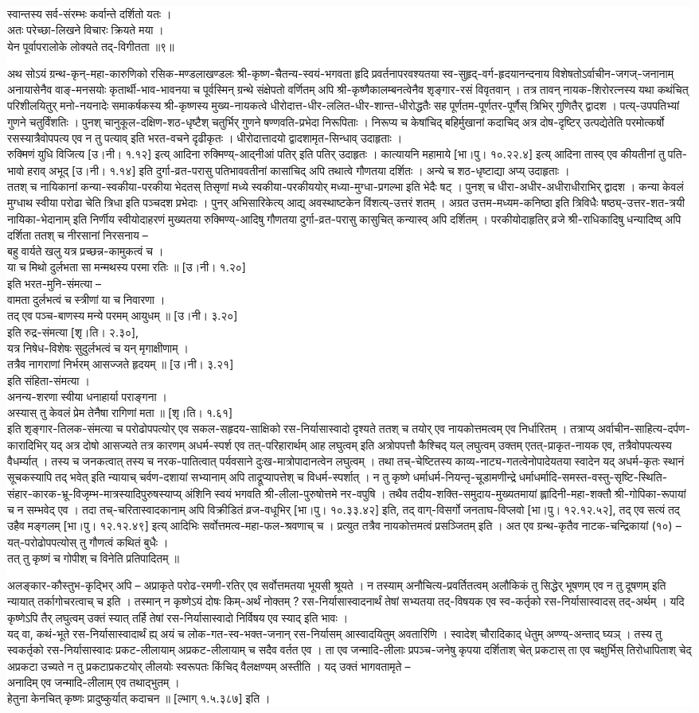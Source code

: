 स्वान्तस्य सर्व-संरम्भः कर्वान्ते दर्शितो यतः ।  
अतः परेच्छा-लिखने विचारः क्रियते मया ।  
येन पूर्वापरालोके लोक्यते तद्-विगीतता ॥९॥

अथ सोऽयं ग्रन्थ-कृन्-महा-कारुणिको रसिक-मण्डलाखण्डलः श्री-कृष्ण-चैतन्य-स्वयं-भगवता हृदि प्रवर्तनापरवश्यतया स्व-सुहृद्-वर्ग-हृदयानन्दनाय विशेषतोऽर्वाचीन-जगज्-जनानाम् अनायासेनैव वाङ्-मनसयोः कृतार्थी-भाव-भावनया च पूर्वस्मिन् ग्रन्थे संक्षेपतो वर्णितम् अपि श्री-कृष्णैकालम्बनत्वेनैव शृङ्गार-रसं विवृतवान् । तत्र तावन् नायक-शिरोरत्नस्य यथा कथंचित् परिशीलयितुर् मनो-नयनादेः समाकर्षकस्य श्री-कृष्णस्य मुख्य-नायकत्वे धीरोदात्त-धीर-ललित-धीर-शान्त-धीरोद्धतैः सह पूर्णतम-पूर्णतर-पूर्णैस् त्रिभिर् गुणितैर् द्वादश । पत्य्-उपपतिभ्यां गुणने चतुर्विंशतिः । पुनश् चानुकूल-दक्षिण-शठ-धृष्टैश् चतुर्भिर् गुणने षण्णवति-प्रभेदा निरूपिताः । निरूप्य च केषांचिद् बहिर्मुखानां कदाचिद् अत्र दोष-दृष्टिर् उत्पद्येतेति परमोत्कर्षो रसस्यात्रैवोपपत्य एव न तु पत्याव् इति भरत-वचने दृढीकृतः । धीरोदात्तादयो द्वादशामृत-सिन्धाव् उदाहृताः ।  
रुक्मिणं युधि विजित्य \[उ।नी। १.१२\] इत्य् आदिना रुक्मिण्य्-आद्नीआं पतिर् इति पतिर् उदाहृतः । कात्यायनि महामाये \[भा।पु। १०.२२.४\] इत्य् आदिना तास्व् एव कीयतीनां तु पति-भावो हराव् अभूद् \[उ।नी। १.१४\] इति दुर्गा-व्रत-परासु पतिभाववतीनां कासांचिद् अपि तथात्वे गौणतया दर्शितः । अन्ये च शठ-धृष्टाद्या अप्य् उदाहृताः ।  
ततश् च नायिकानां कन्या-स्वकीया-परकीया भेदतस् तिसृणां मध्ये स्वकीया-परकीययोर् मध्या-मुग्धा-प्रगल्भा इति भेदैः षट् । पुनश् च धीरा-अधीर-अधीराधीराभिर् द्वादश । कन्या केवलं मुग्धाथ स्वीया परोढा चेति त्रिधा इति पञ्चदश प्रभेदाः । पुनर् अभिसारिकेत्य् आद्य् अवस्थाष्टकेन विंशत्य्-उत्तरं शतम् । अग्रत उत्तम-मध्यम-कनिष्ठा इति त्रिविधैः षष्ठ्य्-उत्तर-शत-त्रयी नायिका-भेदानाम् इति निर्णीय स्वीयोदाहरणं मुख्यतया रुक्मिण्य्-आदिषु गौणतया दुर्गा-व्रत-परासु कासुचित् कन्यास्व् अपि दर्शितम् । परकीयोदाहृतिर् व्रजे श्री-राधिकादिषु धन्यादिष्व् अपि दर्शिता ततश् च नीरसानां निरसनाय –  
बहु वार्यते खलु यत्र प्रच्छन्न-कामुकत्वं च ।  
या च मिथो दुर्लभता सा मन्मथस्य परमा रतिः ॥ \[उ।नी। १.२०\]  
इति भरत-मुनि-संमत्या –  
वामता दुर्लभत्वं च स्त्रीणां या च निवारणा ।  
तद् एव पञ्च-बाणस्य मन्ये परमम् आयुधम् ॥ \[उ।नी। ३.२०\]  
इति रुद्र-संमत्या \[शृ।ति। २.३०\],  
यत्र निषेध-विशेषः सुदुर्लभत्वं च यन् मृगाक्षीणाम् ।  
तत्रैव नागराणां निर्भरम् आसज्जते हृदयम् ॥ \[उ।नी। ३.२१\]  
इति संहिता-संमत्या ।  
अनन्य-शरणा स्वीया धनाहार्या पराङ्गना ।  
अस्यास् तु केवलं प्रेम तेनैषा रागिणां मता ॥ \[शृ।ति। १.६१\]  
इति शृङ्गार-तिलक-संमत्या च परोढोपपत्योर् एव सकल-सहृदय-साक्षिको रस-निर्यासास्वादो दृश्यते ततश् च तयोर् एव नायकोत्तमत्वम् एव निर्धारितम् । तत्राप्य् अर्वाचीन-साहित्य-दर्पण-कारादिभिर् यद् अत्र दोषो आसज्यते तत्र कारणम् अधर्म-स्पर्श एव तत्-परिहारार्थम् आह लघुत्वम् इति अत्रोपपत्तौ कैश्चिद् यल् लघुत्वम् उक्तम् एतत्-प्राकृत-नायक एव, तत्रैवोपपत्यस्य वैधर्म्यात् । तस्य च जनकत्वात् तस्य च नरक-पातित्वात् पर्यवसाने दुःख-मात्रोपादानत्वेन लघुत्वम् । तथा तच्-चेष्टितस्य काव्य-नाट्य-गतत्वेनोपादेयतया स्वादेन यद् अधर्म-कृतः स्थानं सूचकस्यापि तद् भवेत् इति न्यायाच् चर्वण-दशायां सभ्यानाम् अपि ताद्रूप्यापत्तेश् च विधर्म-स्पर्शात् । न तु कृष्णे धर्माधर्म-नियन्तृ-चूडामणीन्द्रे धर्माधर्मादि-समस्त-वस्तु-सृष्टि-स्थिति-संहार-कारक-भ्रू-विजृम्भ-मात्रस्यादिपुरुषस्याप्य् अंशिनि स्वयं भगवति श्री-लीला-पुरुषोत्तमे नर-वपुषि । तथैव तदीय-शक्ति-समुदाय-मुख्यतमायां ह्लादिनी-महा-शक्तौ श्री-गोपिका-रूपायां च न सम्भवेद् एव । तदा तच्-चरितास्वादकानाम् अपि विक्रीडितं व्रज-वधूभिर् \[भा।पु। १०.३३.४२\] इति, तद् वाग्-विसर्गो जनताघ-विप्लवो \[भा।पु। १२.१२.५२\], तद् एव सत्यं तद् उहैव मङ्गलम् \[भा।पु। १२.१२.४९\] इत्य् आदिभिः सर्वोत्तमत्व-महा-फल-श्रवणाच् च । प्रत्युत तत्रैव नायकोत्तमत्वं प्रसञ्जितम् इति । अत एव ग्रन्थ-कृतैव नाटक-चन्द्रिकायां \(१०\) –  
यत्-परोढोपपत्योस् तु गौणत्वं कथितं बुधैः ।  
तत् तु कृष्णं च गोपीश् च विनेति प्रतिपादितम् ॥

अलङ्कार-कौस्तुभ-कृद्भिर् अपि – अप्राकृते परोढ-रमणी-रतिर् एव सर्वोत्तमतया भूयसी श्रूयते । न तस्याम् अनौचित्य-प्रवर्तितत्वम् अलौकिकं तु सिद्धेर् भूषणम् एव न तु दूषणम् इति न्यायात् तर्कागोचरत्वाच् च इति । तस्मान् न कृष्णेऽयं दोषः किम्-अर्थं नोक्तम् ? रस-निर्यासास्वादनार्थं तेषां सभ्यतया तद्-विषयक एव स्व-कर्तृको रस-निर्यासास्वादस् तद्-अर्थम् । यदि कृष्णेऽपि तैर् लघुत्वम् उक्तं स्यात् तर्हि तेषां रस-निर्यासास्वादो निर्विषय एव स्याद् इति भावः ।  
यद् वा, कथं-भूते रस-निर्यासास्वादार्थं ह्य् अयं च लोक-गत-स्व-भक्त-जनान् रस-निर्यासम् आस्वादयितुम् अवतारिणि । स्वादेश् चौरादिकाद् धेतुम् अण्ण्य्-अन्ताद् घ्यञ् । तस्य तु स्वकर्तृको रस-निर्यासास्वादः प्रकट-लीलायाम् अप्रकट-लीलायाम् च सदैव वर्तत एव । ता एव जन्मादि-लीलाः प्रपञ्च-जनेषु कृपया दर्शिताश् चेत् प्रकटास् ता एव चक्षुर्भिस् तिरोधापिताश् चेद् अप्रकटा उच्यते न तु प्रकटाप्रकटयोर् लीलयोः स्वरूपतः किंचिद् वैलक्षण्यम् अस्तीति । यद् उक्तं भागवतामृते –  
अनादिम् एव जन्मादि-लीलाम् एव तथाद्भुतम् ।  
हेतुना केनचित् कृष्णः प्रादुष्कुर्यात् कदाचन ॥ \[ल्भाग् १.५.३८७\] इति ।  